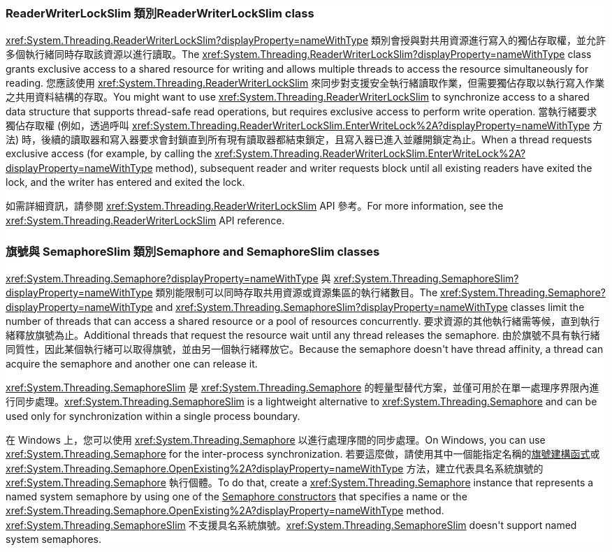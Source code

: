 ### <a name="readerwriterlockslim-class"></a><span data-ttu-id="8cc28-153">ReaderWriterLockSlim 類別</span><span class="sxs-lookup"><span data-stu-id="8cc28-153">ReaderWriterLockSlim class</span></span>

<span data-ttu-id="8cc28-154"><xref:System.Threading.ReaderWriterLockSlim?displayProperty=nameWithType> 類別會授與對共用資源進行寫入的獨佔存取權，並允許多個執行緒同時存取該資源以進行讀取。</span><span class="sxs-lookup"><span data-stu-id="8cc28-154">The <xref:System.Threading.ReaderWriterLockSlim?displayProperty=nameWithType> class grants exclusive access to a shared resource for writing and allows multiple threads to access the resource simultaneously for reading.</span></span> <span data-ttu-id="8cc28-155">您應該使用 <xref:System.Threading.ReaderWriterLockSlim> 來同步對支援安全執行緒讀取作業，但需要獨佔存取以執行寫入作業之共用資料結構的存取。</span><span class="sxs-lookup"><span data-stu-id="8cc28-155">You might want to use <xref:System.Threading.ReaderWriterLockSlim> to synchronize access to a shared data structure that supports thread-safe read operations, but requires exclusive access to perform write operation.</span></span> <span data-ttu-id="8cc28-156">當執行緒要求獨佔存取權 (例如，透過呼叫 <xref:System.Threading.ReaderWriterLockSlim.EnterWriteLock%2A?displayProperty=nameWithType> 方法) 時，後續的讀取器和寫入器要求會封鎖直到所有現有讀取器都結束鎖定，且寫入器已進入並離開鎖定為止。</span><span class="sxs-lookup"><span data-stu-id="8cc28-156">When a thread requests exclusive access (for example, by calling the <xref:System.Threading.ReaderWriterLockSlim.EnterWriteLock%2A?displayProperty=nameWithType> method), subsequent reader and writer requests block until all existing readers have exited the lock, and the writer has entered and exited the lock.</span></span>
  
<span data-ttu-id="8cc28-157">如需詳細資訊，請參閱 <xref:System.Threading.ReaderWriterLockSlim> API 參考。</span><span class="sxs-lookup"><span data-stu-id="8cc28-157">For more information, see the <xref:System.Threading.ReaderWriterLockSlim> API reference.</span></span>

### <a name="semaphore-and-semaphoreslim-classes"></a><span data-ttu-id="8cc28-158">旗號與 SemaphoreSlim 類別</span><span class="sxs-lookup"><span data-stu-id="8cc28-158">Semaphore and SemaphoreSlim classes</span></span>

<span data-ttu-id="8cc28-159"><xref:System.Threading.Semaphore?displayProperty=nameWithType> 與 <xref:System.Threading.SemaphoreSlim?displayProperty=nameWithType> 類別能限制可以同時存取共用資源或資源集區的執行緒數目。</span><span class="sxs-lookup"><span data-stu-id="8cc28-159">The <xref:System.Threading.Semaphore?displayProperty=nameWithType> and <xref:System.Threading.SemaphoreSlim?displayProperty=nameWithType> classes limit the number of threads that can access a shared resource or a pool of resources concurrently.</span></span> <span data-ttu-id="8cc28-160">要求資源的其他執行緒需等候，直到執行緒釋放旗號為止。</span><span class="sxs-lookup"><span data-stu-id="8cc28-160">Additional threads that request the resource wait until any thread releases the semaphore.</span></span> <span data-ttu-id="8cc28-161">由於旗號不具有執行緒同質性，因此某個執行緒可以取得旗號，並由另一個執行緒釋放它。</span><span class="sxs-lookup"><span data-stu-id="8cc28-161">Because the semaphore doesn't have thread affinity, a thread can acquire the semaphore and another one can release it.</span></span>

<span data-ttu-id="8cc28-162"><xref:System.Threading.SemaphoreSlim> 是 <xref:System.Threading.Semaphore> 的輕量型替代方案，並僅可用於在單一處理序界限內進行同步處理。</span><span class="sxs-lookup"><span data-stu-id="8cc28-162"><xref:System.Threading.SemaphoreSlim> is a lightweight alternative to <xref:System.Threading.Semaphore> and can be used only for synchronization within a single process boundary.</span></span>

<span data-ttu-id="8cc28-163">在 Windows 上，您可以使用 <xref:System.Threading.Semaphore> 以進行處理序間的同步處理。</span><span class="sxs-lookup"><span data-stu-id="8cc28-163">On Windows, you can use <xref:System.Threading.Semaphore> for the inter-process synchronization.</span></span> <span data-ttu-id="8cc28-164">若要這麼做，請使用其中一個能指定名稱的[旗號建構函式](<xref:System.Threading.Semaphore.%23ctor%2A>)或 <xref:System.Threading.Semaphore.OpenExisting%2A?displayProperty=nameWithType> 方法，建立代表具名系統旗號的 <xref:System.Threading.Semaphore> 執行個體。</span><span class="sxs-lookup"><span data-stu-id="8cc28-164">To do that, create a <xref:System.Threading.Semaphore> instance that represents a named system semaphore by using one of the [Semaphore constructors](<xref:System.Threading.Semaphore.%23ctor%2A>) that specifies a name or the <xref:System.Threading.Semaphore.OpenExisting%2A?displayProperty=nameWithType> method.</span></span> <span data-ttu-id="8cc28-165"><xref:System.Threading.SemaphoreSlim> 不支援具名系統旗號。</span><span class="sxs-lookup"><span data-stu-id="8cc28-165"><xref:System.Threading.SemaphoreSlim> doesn't support named system semaphores.</span></span>

